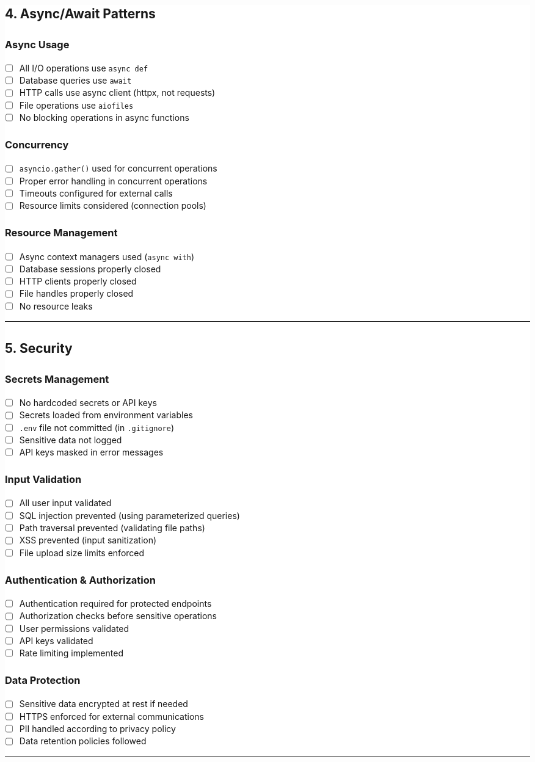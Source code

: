 
## 4. Async/Await Patterns

### Async Usage
- [ ] All I/O operations use `async def`
- [ ] Database queries use `await`
- [ ] HTTP calls use async client (httpx, not requests)
- [ ] File operations use `aiofiles`
- [ ] No blocking operations in async functions

### Concurrency
- [ ] `asyncio.gather()` used for concurrent operations
- [ ] Proper error handling in concurrent operations
- [ ] Timeouts configured for external calls
- [ ] Resource limits considered (connection pools)

### Resource Management
- [ ] Async context managers used (`async with`)
- [ ] Database sessions properly closed
- [ ] HTTP clients properly closed
- [ ] File handles properly closed
- [ ] No resource leaks

---

## 5. Security

### Secrets Management
- [ ] No hardcoded secrets or API keys
- [ ] Secrets loaded from environment variables
- [ ] `.env` file not committed (in `.gitignore`)
- [ ] Sensitive data not logged
- [ ] API keys masked in error messages

### Input Validation
- [ ] All user input validated
- [ ] SQL injection prevented (using parameterized queries)
- [ ] Path traversal prevented (validating file paths)
- [ ] XSS prevented (input sanitization)
- [ ] File upload size limits enforced

### Authentication & Authorization
- [ ] Authentication required for protected endpoints
- [ ] Authorization checks before sensitive operations
- [ ] User permissions validated
- [ ] API keys validated
- [ ] Rate limiting implemented

### Data Protection
- [ ] Sensitive data encrypted at rest if needed
- [ ] HTTPS enforced for external communications
- [ ] PII handled according to privacy policy
- [ ] Data retention policies followed

---